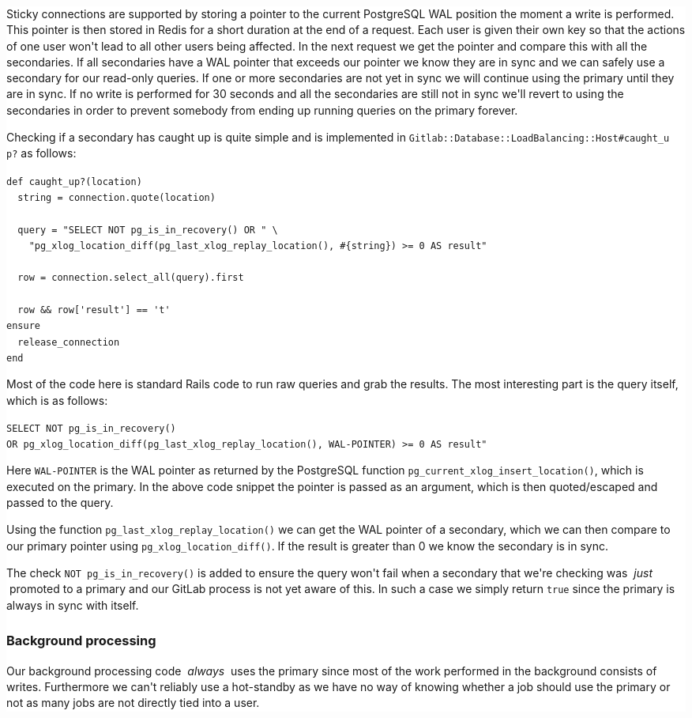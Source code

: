 Sticky connections are supported by storing a pointer to the current PostgreSQL WAL position the moment a write is performed. This pointer is then stored in Redis for a short duration at the end of a request. Each user is given their own key so that the actions of one user won't lead to all other users being affected. In the next request we get the pointer and compare this with all the secondaries. If all secondaries have a WAL pointer that exceeds our pointer we know they are in sync and we can safely use a secondary for our read-only queries. If one or more secondaries are not yet in sync we will continue using the primary until they are in sync. If no write is performed for 30 seconds and all the secondaries are still not in sync we'll revert to using the secondaries in order to prevent somebody from ending up running queries on the primary forever.

Checking if a secondary has caught up is quite simple and is implemented in `Gitlab::Database::LoadBalancing::Host#caught_up?` as follows:

```
def caught_up?(location)
  string = connection.quote(location)

  query = "SELECT NOT pg_is_in_recovery() OR " \
    "pg_xlog_location_diff(pg_last_xlog_replay_location(), #{string}) >= 0 AS result"

  row = connection.select_all(query).first

  row && row['result'] == 't'
ensure
  release_connection
end

```

Most of the code here is standard Rails code to run raw queries and grab the results. The most interesting part is the query itself, which is as follows:

```
SELECT NOT pg_is_in_recovery()
OR pg_xlog_location_diff(pg_last_xlog_replay_location(), WAL-POINTER) >= 0 AS result"

```

Here `WAL-POINTER` is the WAL pointer as returned by the PostgreSQL function `pg_current_xlog_insert_location()`, which is executed on the primary. In the above code snippet the pointer is passed as an argument, which is then quoted/escaped and passed to the query.

Using the function `pg_last_xlog_replay_location()` we can get the WAL pointer of a secondary, which we can then compare to our primary pointer using `pg_xlog_location_diff()`. If the result is greater than 0 we know the secondary is in sync.

The check `NOT pg_is_in_recovery()` is added to ensure the query won't fail when a secondary that we're checking was  _just_  promoted to a primary and our GitLab process is not yet aware of this. In such a case we simply return `true` since the primary is always in sync with itself.

### Background processing

Our background processing code  _always_  uses the primary since most of the work performed in the background consists of writes. Furthermore we can't reliably use a hot-standby as we have no way of knowing whether a job should use the primary or not as many jobs are not directly tied into a user.
